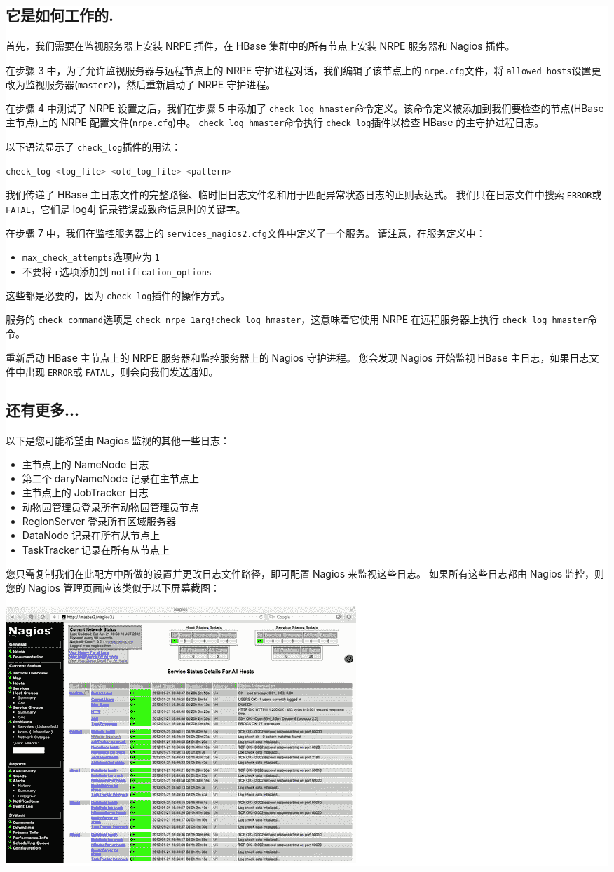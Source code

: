 ## 它是如何工作的.

首先，我们需要在监视服务器上安装 NRPE 插件，在 HBase 集群中的所有节点上安装 NRPE 服务器和 Nagios 插件。

在步骤 3 中，为了允许监视服务器与远程节点上的 NRPE 守护进程对话，我们编辑了该节点上的 `nrpe.cfg`文件，将 `allowed_hosts`设置更改为监视服务器(`master2`)，然后重新启动了 NRPE 守护进程。

在步骤 4 中测试了 NRPE 设置之后，我们在步骤 5 中添加了 `check_log_hmaster`命令定义。该命令定义被添加到我们要检查的节点(HBase 主节点)上的 NRPE 配置文件(`nrpe.cfg`)中。 `check_log_hmaster`命令执行 `check_log`插件以检查 HBase 的主守护进程日志。

以下语法显示了 `check_log`插件的用法：

```scala
check_log <log_file> <old_log_file> <pattern>

```

我们传递了 HBase 主日志文件的完整路径、临时旧日志文件名和用于匹配异常状态日志的正则表达式。 我们只在日志文件中搜索 `ERROR`或 `FATAL`，它们是 log4j 记录错误或致命信息时的关键字。

在步骤 7 中，我们在监控服务器上的 `services_nagios2.cfg`文件中定义了一个服务。 请注意，在服务定义中：

*   `max_check_attempts`选项应为 `1`
*   不要将 `r`选项添加到 `notification_options`

这些都是必要的，因为 `check_log`插件的操作方式。

服务的 `check_command`选项是 `check_nrpe_1arg!check_log_hmaster`，这意味着它使用 NRPE 在远程服务器上执行 `check_log_hmaster`命令。

重新启动 HBase 主节点上的 NRPE 服务器和监控服务器上的 Nagios 守护进程。 您会发现 Nagios 开始监视 HBase 主日志，如果日志文件中出现 `ERROR`或 `FATAL`，则会向我们发送通知。

## 还有更多...

以下是您可能希望由 Nagios 监视的其他一些日志：

*   主节点上的 NameNode 日志
*   第二个 daryNameNode 记录在主节点上
*   主节点上的 JobTracker 日志
*   动物园管理员登录所有动物园管理员节点
*   RegionServer 登录所有区域服务器
*   DataNode 记录在所有从节点上
*   TaskTracker 记录在所有从节点上

您只需复制我们在此配方中所做的设置并更改日志文件路径，即可配置 Nagios 来监视这些日志。 如果所有这些日志都由 Nagios 监控，则您的 Nagios 管理页面应该类似于以下屏幕截图：

![There's more...](img/7140_05_14.jpg)
